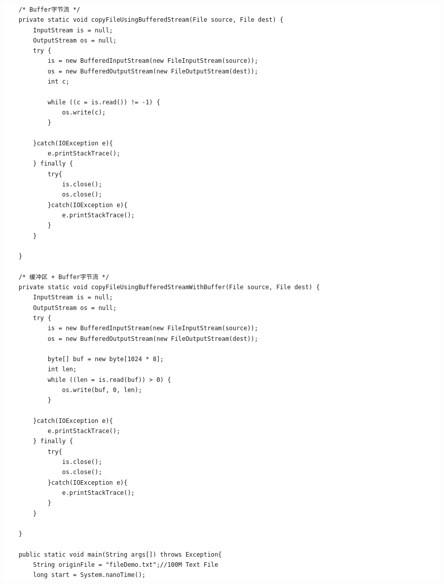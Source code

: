         /* Buffer字节流 */
        private static void copyFileUsingBufferedStream(File source, File dest) {
            InputStream is = null;
            OutputStream os = null;
            try {
                is = new BufferedInputStream(new FileInputStream(source));
                os = new BufferedOutputStream(new FileOutputStream(dest));
                int c;

                while ((c = is.read()) != -1) {
                    os.write(c);
                }
            
            }catch(IOException e){
                e.printStackTrace();
            } finally {
                try{
                    is.close();
                    os.close();
                }catch(IOException e){
                    e.printStackTrace();
                }
            }

        }

        /* 缓冲区 + Buffer字节流 */
        private static void copyFileUsingBufferedStreamWithBuffer(File source, File dest) {
            InputStream is = null;
            OutputStream os = null;
            try {
                is = new BufferedInputStream(new FileInputStream(source));
                os = new BufferedOutputStream(new FileOutputStream(dest));
                
                byte[] buf = new byte[1024 * 8];
                int len;
                while ((len = is.read(buf)) > 0) {
                    os.write(buf, 0, len);
                }
            
            }catch(IOException e){
                e.printStackTrace();
            } finally {
                try{
                    is.close();
                    os.close();
                }catch(IOException e){
                    e.printStackTrace();
                }
            }

        }

        public static void main(String args[]) throws Exception{
            String originFile = "fileDemo.txt";//100M Text File
            long start = System.nanoTime();
